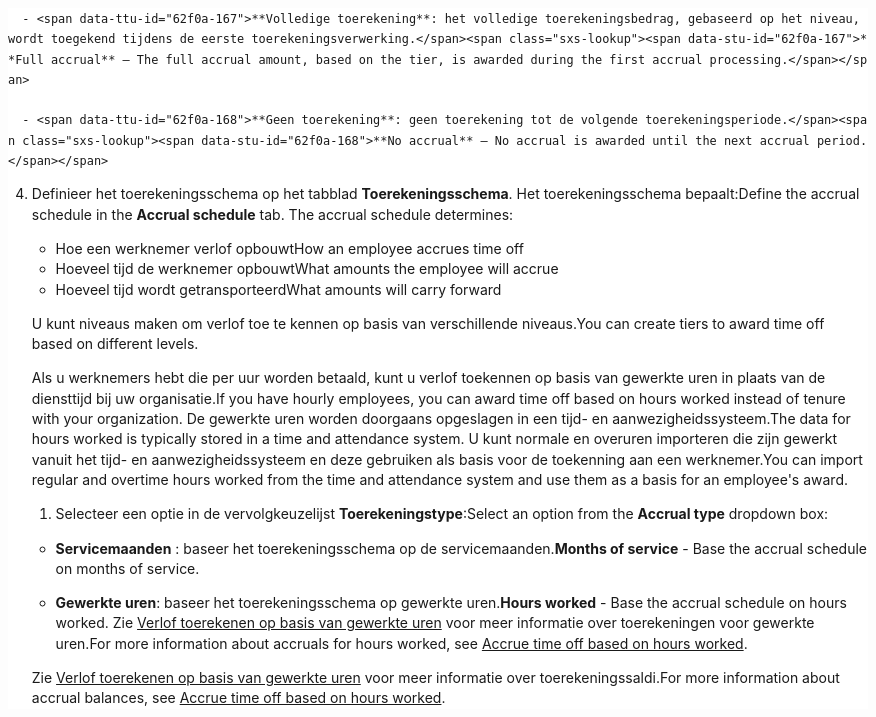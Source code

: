       - <span data-ttu-id="62f0a-167">**Volledige toerekening**: het volledige toerekeningsbedrag, gebaseerd op het niveau, wordt toegekend tijdens de eerste toerekeningsverwerking.</span><span class="sxs-lookup"><span data-stu-id="62f0a-167">**Full accrual** – The full accrual amount, based on the tier, is awarded during the first accrual processing.</span></span>

      - <span data-ttu-id="62f0a-168">**Geen toerekening**: geen toerekening tot de volgende toerekeningsperiode.</span><span class="sxs-lookup"><span data-stu-id="62f0a-168">**No accrual** – No accrual is awarded until the next accrual period.</span></span>

4. <span data-ttu-id="62f0a-169">Definieer het toerekeningsschema op het tabblad **Toerekeningsschema**. Het toerekeningsschema bepaalt:</span><span class="sxs-lookup"><span data-stu-id="62f0a-169">Define the accrual schedule in the **Accrual schedule** tab. The accrual schedule determines:</span></span>

   - <span data-ttu-id="62f0a-170">Hoe een werknemer verlof opbouwt</span><span class="sxs-lookup"><span data-stu-id="62f0a-170">How an employee accrues time off</span></span>
   - <span data-ttu-id="62f0a-171">Hoeveel tijd de werknemer opbouwt</span><span class="sxs-lookup"><span data-stu-id="62f0a-171">What amounts the employee will accrue</span></span>
   - <span data-ttu-id="62f0a-172">Hoeveel tijd wordt getransporteerd</span><span class="sxs-lookup"><span data-stu-id="62f0a-172">What amounts will carry forward</span></span>

   <span data-ttu-id="62f0a-173">U kunt niveaus maken om verlof toe te kennen op basis van verschillende niveaus.</span><span class="sxs-lookup"><span data-stu-id="62f0a-173">You can create tiers to award time off based on different levels.</span></span>

   <span data-ttu-id="62f0a-174">Als u werknemers hebt die per uur worden betaald, kunt u verlof toekennen op basis van gewerkte uren in plaats van de diensttijd bij uw organisatie.</span><span class="sxs-lookup"><span data-stu-id="62f0a-174">If you have hourly employees, you can award time off based on hours worked instead of tenure with your organization.</span></span> <span data-ttu-id="62f0a-175">De gewerkte uren worden doorgaans opgeslagen in een tijd- en aanwezigheidssysteem.</span><span class="sxs-lookup"><span data-stu-id="62f0a-175">The data for hours worked is typically stored in a time and attendance system.</span></span> <span data-ttu-id="62f0a-176">U kunt normale en overuren importeren die zijn gewerkt vanuit het tijd- en aanwezigheidssysteem en deze gebruiken als basis voor de toekenning aan een werknemer.</span><span class="sxs-lookup"><span data-stu-id="62f0a-176">You can import regular and overtime hours worked from the time and attendance system and use them as a basis for an employee's award.</span></span>
   
    1. <span data-ttu-id="62f0a-177">Selecteer een optie in de vervolgkeuzelijst **Toerekeningstype**:</span><span class="sxs-lookup"><span data-stu-id="62f0a-177">Select an option from the **Accrual type** dropdown box:</span></span>

      - <span data-ttu-id="62f0a-178">**Servicemaanden** : baseer het toerekeningsschema op de servicemaanden.</span><span class="sxs-lookup"><span data-stu-id="62f0a-178">**Months of service** - Base the accrual schedule on months of service.</span></span>

      - <span data-ttu-id="62f0a-179">**Gewerkte uren**: baseer het toerekeningsschema op gewerkte uren.</span><span class="sxs-lookup"><span data-stu-id="62f0a-179">**Hours worked** - Base the accrual schedule on hours worked.</span></span> <span data-ttu-id="62f0a-180">Zie [Verlof toerekenen op basis van gewerkte uren](hr-leave-and-absence-plans.md?accrue-time-off-based-on-hours-worked) voor meer informatie over toerekeningen voor gewerkte uren.</span><span class="sxs-lookup"><span data-stu-id="62f0a-180">For more information about accruals for hours worked, see [Accrue time off based on hours worked](hr-leave-and-absence-plans.md?accrue-time-off-based-on-hours-worked).</span></span>

      <span data-ttu-id="62f0a-181">Zie [Verlof toerekenen op basis van gewerkte uren](hr-leave-and-absence-plans.md?enrollments-and-balances) voor meer informatie over toerekeningssaldi.</span><span class="sxs-lookup"><span data-stu-id="62f0a-181">For more information about accrual balances, see [Accrue time off based on hours worked](hr-leave-and-absence-plans.md?enrollments-and-balances).</span></span>

